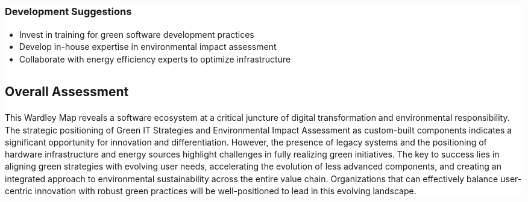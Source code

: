 ### Development Suggestions
- Invest in training for green software development practices
- Develop in-house expertise in environmental impact assessment
- Collaborate with energy efficiency experts to optimize infrastructure

## Overall Assessment

This Wardley Map reveals a software ecosystem at a critical juncture of digital transformation and environmental responsibility. The strategic positioning of Green IT Strategies and Environmental Impact Assessment as custom-built components indicates a significant opportunity for innovation and differentiation. However, the presence of legacy systems and the positioning of hardware infrastructure and energy sources highlight challenges in fully realizing green initiatives. The key to success lies in aligning green strategies with evolving user needs, accelerating the evolution of less advanced components, and creating an integrated approach to environmental sustainability across the entire value chain. Organizations that can effectively balance user-centric innovation with robust green practices will be well-positioned to lead in this evolving landscape.
